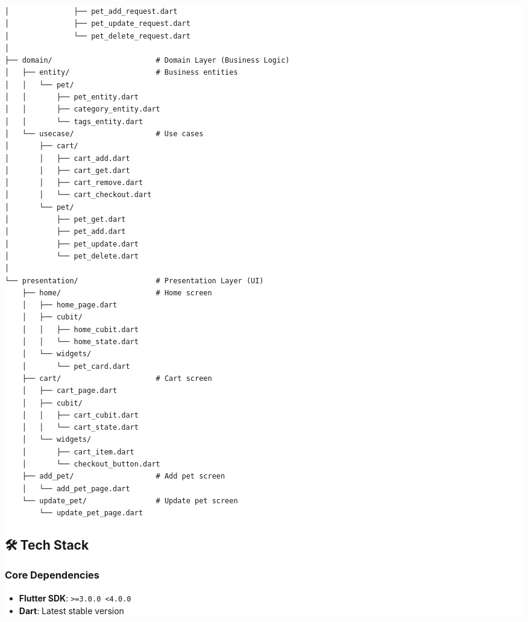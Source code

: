 ```
│               ├── pet_add_request.dart
│               ├── pet_update_request.dart
│               └── pet_delete_request.dart
│
├── domain/                        # Domain Layer (Business Logic)
│   ├── entity/                    # Business entities
│   │   └── pet/
│   │       ├── pet_entity.dart
│   │       ├── category_entity.dart
│   │       └── tags_entity.dart
│   └── usecase/                   # Use cases
│       ├── cart/
│       │   ├── cart_add.dart
│       │   ├── cart_get.dart
│       │   ├── cart_remove.dart
│       │   └── cart_checkout.dart
│       └── pet/
│           ├── pet_get.dart
│           ├── pet_add.dart
│           ├── pet_update.dart
│           └── pet_delete.dart
│
└── presentation/                  # Presentation Layer (UI)
    ├── home/                      # Home screen
    │   ├── home_page.dart
    │   ├── cubit/
    │   │   ├── home_cubit.dart
    │   │   └── home_state.dart
    │   └── widgets/
    │       └── pet_card.dart
    ├── cart/                      # Cart screen
    │   ├── cart_page.dart
    │   ├── cubit/
    │   │   ├── cart_cubit.dart
    │   │   └── cart_state.dart
    │   └── widgets/
    │       ├── cart_item.dart
    │       └── checkout_button.dart
    ├── add_pet/                   # Add pet screen
    │   └── add_pet_page.dart
    └── update_pet/                # Update pet screen
        └── update_pet_page.dart
```

## 🛠️ Tech Stack

### Core Dependencies
- **Flutter SDK**: `>=3.0.0 <4.0.0`
- **Dart**: Latest stable version

